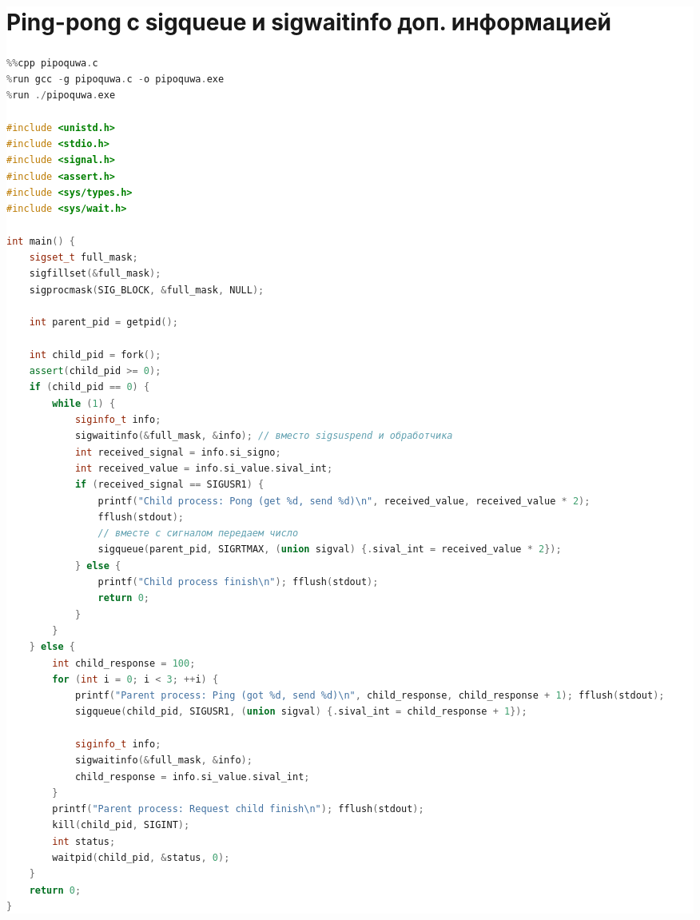 # <a name="sigwaitinfo"></a> Ping-pong c sigqueue и sigwaitinfo доп. информацией



```cpp
%%cpp pipoquwa.c
%run gcc -g pipoquwa.c -o pipoquwa.exe
%run ./pipoquwa.exe 

#include <unistd.h>
#include <stdio.h>
#include <signal.h>
#include <assert.h>
#include <sys/types.h>
#include <sys/wait.h>

int main() {
    sigset_t full_mask;
    sigfillset(&full_mask);
    sigprocmask(SIG_BLOCK, &full_mask, NULL); 
    
    int parent_pid = getpid();
    
    int child_pid = fork();
    assert(child_pid >= 0);
    if (child_pid == 0) {
        while (1) {
            siginfo_t info;
            sigwaitinfo(&full_mask, &info); // вместо sigsuspend и обработчика
            int received_signal = info.si_signo;
            int received_value = info.si_value.sival_int;
            if (received_signal == SIGUSR1) {
                printf("Child process: Pong (get %d, send %d)\n", received_value, received_value * 2); 
                fflush(stdout);
                // вместе с сигналом передаем число
                sigqueue(parent_pid, SIGRTMAX, (union sigval) {.sival_int = received_value * 2});
            } else {
                printf("Child process finish\n"); fflush(stdout);
                return 0;
            }
        }
    } else {
        int child_response = 100;
        for (int i = 0; i < 3; ++i) {
            printf("Parent process: Ping (got %d, send %d)\n", child_response, child_response + 1); fflush(stdout);
            sigqueue(child_pid, SIGUSR1, (union sigval) {.sival_int = child_response + 1});
            
            siginfo_t info;
            sigwaitinfo(&full_mask, &info);
            child_response = info.si_value.sival_int;
        }
        printf("Parent process: Request child finish\n"); fflush(stdout);
        kill(child_pid, SIGINT); 
        int status;
        waitpid(child_pid, &status, 0);
    }
    return 0;
}
```
